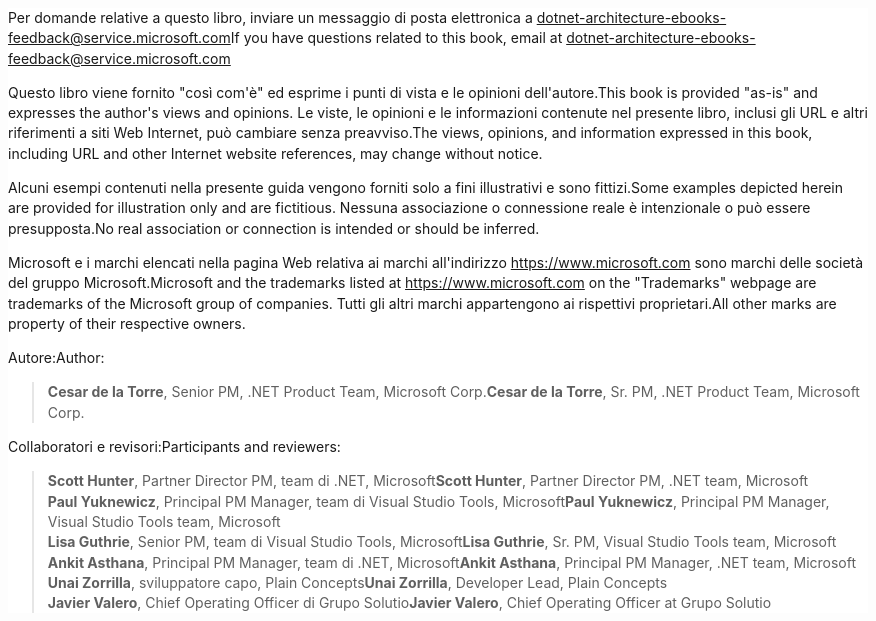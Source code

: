 <span data-ttu-id="87746-114">Per domande relative a questo libro, inviare un messaggio di posta elettronica a [dotnet-architecture-ebooks-feedback@service.microsoft.com](mailto:dotnet-architecture-ebooks-feedback@service.microsoft.com?subject=Feedback%20for%20.NET%20Container%20&%20Microservices%20Architecture%20book)</span><span class="sxs-lookup"><span data-stu-id="87746-114">If you have questions related to this book, email at [dotnet-architecture-ebooks-feedback@service.microsoft.com](mailto:dotnet-architecture-ebooks-feedback@service.microsoft.com?subject=Feedback%20for%20.NET%20Container%20&%20Microservices%20Architecture%20book)</span></span>

<span data-ttu-id="87746-115">Questo libro viene fornito "così com'è" ed esprime i punti di vista e le opinioni dell'autore.</span><span class="sxs-lookup"><span data-stu-id="87746-115">This book is provided "as-is" and expresses the author's views and opinions.</span></span> <span data-ttu-id="87746-116">Le viste, le opinioni e le informazioni contenute nel presente libro, inclusi gli URL e altri riferimenti a siti Web Internet, può cambiare senza preavviso.</span><span class="sxs-lookup"><span data-stu-id="87746-116">The views, opinions, and information expressed in this book, including URL and other Internet website references, may change without notice.</span></span>

<span data-ttu-id="87746-117">Alcuni esempi contenuti nella presente guida vengono forniti solo a fini illustrativi e sono fittizi.</span><span class="sxs-lookup"><span data-stu-id="87746-117">Some examples depicted herein are provided for illustration only and are fictitious.</span></span> <span data-ttu-id="87746-118">Nessuna associazione o connessione reale è intenzionale o può essere presupposta.</span><span class="sxs-lookup"><span data-stu-id="87746-118">No real association or connection is intended or should be inferred.</span></span>

<span data-ttu-id="87746-119">Microsoft e i marchi elencati nella pagina Web relativa ai marchi all'indirizzo <https://www.microsoft.com> sono marchi delle società del gruppo Microsoft.</span><span class="sxs-lookup"><span data-stu-id="87746-119">Microsoft and the trademarks listed at <https://www.microsoft.com> on the "Trademarks" webpage are trademarks of the Microsoft group of companies.</span></span> <span data-ttu-id="87746-120">Tutti gli altri marchi appartengono ai rispettivi proprietari.</span><span class="sxs-lookup"><span data-stu-id="87746-120">All other marks are property of their respective owners.</span></span>

<span data-ttu-id="87746-121">Autore:</span><span class="sxs-lookup"><span data-stu-id="87746-121">Author:</span></span>
> <span data-ttu-id="87746-122">**Cesar de la Torre**, Senior PM, .NET Product Team, Microsoft Corp.</span><span class="sxs-lookup"><span data-stu-id="87746-122">**Cesar de la Torre**, Sr. PM, .NET Product Team, Microsoft Corp.</span></span>

<span data-ttu-id="87746-123">Collaboratori e revisori:</span><span class="sxs-lookup"><span data-stu-id="87746-123">Participants and reviewers:</span></span>
> <span data-ttu-id="87746-124">**Scott Hunter**, Partner Director PM, team di .NET, Microsoft</span><span class="sxs-lookup"><span data-stu-id="87746-124">**Scott Hunter**, Partner Director PM, .NET team, Microsoft</span></span>  
> <span data-ttu-id="87746-125">**Paul Yuknewicz**, Principal PM Manager, team di Visual Studio Tools, Microsoft</span><span class="sxs-lookup"><span data-stu-id="87746-125">**Paul Yuknewicz**, Principal PM Manager, Visual Studio Tools team, Microsoft</span></span>  
> <span data-ttu-id="87746-126">**Lisa Guthrie**, Senior PM, team di Visual Studio Tools, Microsoft</span><span class="sxs-lookup"><span data-stu-id="87746-126">**Lisa Guthrie**, Sr. PM, Visual Studio Tools team, Microsoft</span></span>  
> <span data-ttu-id="87746-127">**Ankit Asthana**, Principal PM Manager, team di .NET, Microsoft</span><span class="sxs-lookup"><span data-stu-id="87746-127">**Ankit Asthana**, Principal PM Manager, .NET team, Microsoft</span></span>  
> <span data-ttu-id="87746-128">**Unai Zorrilla**, sviluppatore capo, Plain Concepts</span><span class="sxs-lookup"><span data-stu-id="87746-128">**Unai Zorrilla**, Developer Lead, Plain Concepts</span></span>  
> <span data-ttu-id="87746-129">**Javier Valero**, Chief Operating Officer di Grupo Solutio</span><span class="sxs-lookup"><span data-stu-id="87746-129">**Javier Valero**, Chief Operating Officer at Grupo Solutio</span></span>  
